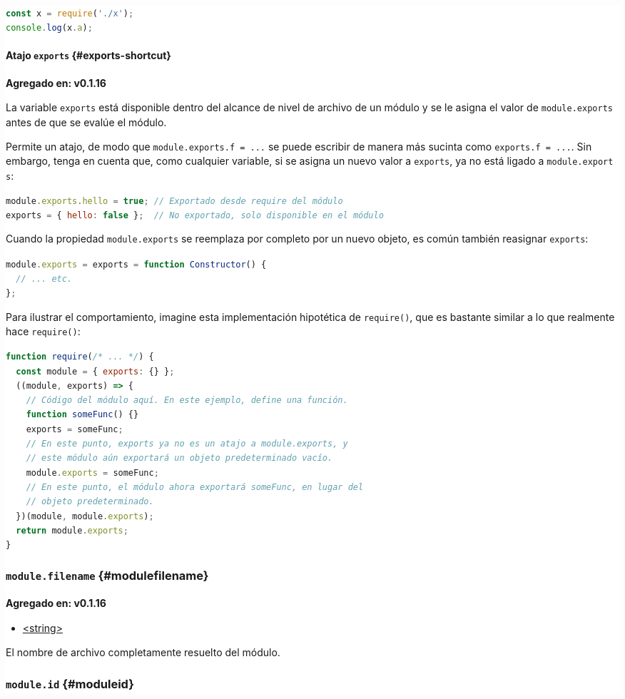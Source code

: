 ```js [ESM]
const x = require('./x');
console.log(x.a);
```

#### Atajo `exports` {#exports-shortcut}

**Agregado en: v0.1.16**

La variable `exports` está disponible dentro del alcance de nivel de archivo de un módulo y se le asigna el valor de `module.exports` antes de que se evalúe el módulo.

Permite un atajo, de modo que `module.exports.f = ...` se puede escribir de manera más sucinta como `exports.f = ...`. Sin embargo, tenga en cuenta que, como cualquier variable, si se asigna un nuevo valor a `exports`, ya no está ligado a `module.exports`:

```js [ESM]
module.exports.hello = true; // Exportado desde require del módulo
exports = { hello: false };  // No exportado, solo disponible en el módulo
```
Cuando la propiedad `module.exports` se reemplaza por completo por un nuevo objeto, es común también reasignar `exports`:

```js [ESM]
module.exports = exports = function Constructor() {
  // ... etc.
};
```
Para ilustrar el comportamiento, imagine esta implementación hipotética de `require()`, que es bastante similar a lo que realmente hace `require()`:

```js [ESM]
function require(/* ... */) {
  const module = { exports: {} };
  ((module, exports) => {
    // Código del módulo aquí. En este ejemplo, define una función.
    function someFunc() {}
    exports = someFunc;
    // En este punto, exports ya no es un atajo a module.exports, y
    // este módulo aún exportará un objeto predeterminado vacío.
    module.exports = someFunc;
    // En este punto, el módulo ahora exportará someFunc, en lugar del
    // objeto predeterminado.
  })(module, module.exports);
  return module.exports;
}
```
### `module.filename` {#modulefilename}

**Agregado en: v0.1.16**

- [\<string\>](https://developer.mozilla.org/en-US/docs/Web/JavaScript/Data_structures#String_type)

El nombre de archivo completamente resuelto del módulo.

### `module.id` {#moduleid}
